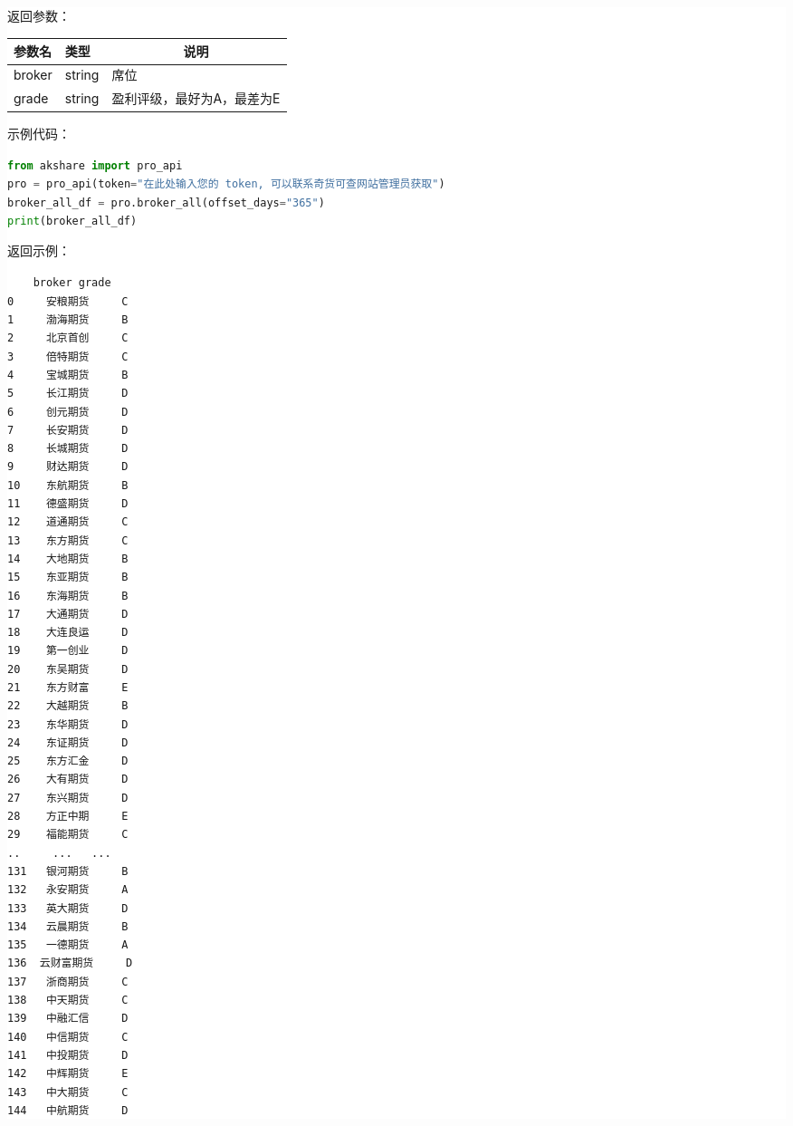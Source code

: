 返回参数：

| 参数名    | 类型     | 说明             |
|:-------|:-------|----------------|
| broker | string | 席位             |
| grade  | string | 盈利评级，最好为A，最差为E |

示例代码：

```python
from akshare import pro_api
pro = pro_api(token="在此处输入您的 token, 可以联系奇货可查网站管理员获取")
broker_all_df = pro.broker_all(offset_days="365")
print(broker_all_df)
```

返回示例：

```
    broker grade
0     安粮期货     C
1     渤海期货     B
2     北京首创     C
3     倍特期货     C
4     宝城期货     B
5     长江期货     D
6     创元期货     D
7     长安期货     D
8     长城期货     D
9     财达期货     D
10    东航期货     B
11    德盛期货     D
12    道通期货     C
13    东方期货     C
14    大地期货     B
15    东亚期货     B
16    东海期货     B
17    大通期货     D
18    大连良运     D
19    第一创业     D
20    东吴期货     D
21    东方财富     E
22    大越期货     B
23    东华期货     D
24    东证期货     D
25    东方汇金     D
26    大有期货     D
27    东兴期货     D
28    方正中期     E
29    福能期货     C
..     ...   ...
131   银河期货     B
132   永安期货     A
133   英大期货     D
134   云晨期货     B
135   一德期货     A
136  云财富期货     D
137   浙商期货     C
138   中天期货     C
139   中融汇信     D
140   中信期货     C
141   中投期货     D
142   中辉期货     E
143   中大期货     C
144   中航期货     D
```